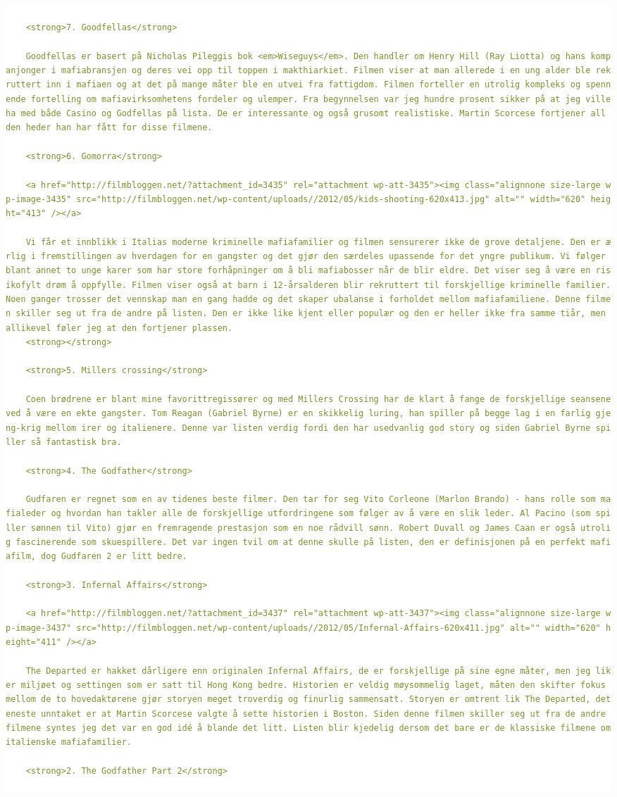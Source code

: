 ```yaml
    
    <strong>7. Goodfellas</strong>
    
    Goodfellas er basert på Nicholas Pileggis bok <em>Wiseguys</em>. Den handler om Henry Hill (Ray Liotta) og hans kompanjonger i mafiabransjen og deres vei opp til toppen i makthiarkiet. Filmen viser at man allerede i en ung alder ble rekruttert inn i mafiaen og at det på mange måter ble en utvei fra fattigdom. Filmen forteller en utrolig kompleks og spennende fortelling om mafiavirksomhetens fordeler og ulemper. Fra begynnelsen var jeg hundre prosent sikker på at jeg ville ha med både Casino og Godfellas på lista. De er interessante og også grusomt realistiske. Martin Scorcese fortjener all den heder han har fått for disse filmene.
    
    <strong>6. Gomorra</strong>
    
    <a href="http://filmbloggen.net/?attachment_id=3435" rel="attachment wp-att-3435"><img class="alignnone size-large wp-image-3435" src="http://filmbloggen.net/wp-content/uploads//2012/05/kids-shooting-620x413.jpg" alt="" width="620" height="413" /></a>
    
    Vi får et innblikk i Italias moderne kriminelle mafiafamilier og filmen sensurerer ikke de grove detaljene. Den er ærlig i fremstillingen av hverdagen for en gangster og det gjør den særdeles upassende for det yngre publikum. Vi følger blant annet to unge karer som har store forhåpninger om å bli mafiabosser når de blir eldre. Det viser seg å være en risikofylt drøm å oppfylle. Filmen viser også at barn i 12-årsalderen blir rekruttert til forskjellige kriminelle familier. Noen ganger trosser det vennskap man en gang hadde og det skaper ubalanse i forholdet mellom mafiafamiliene. Denne filmen skiller seg ut fra de andre på listen. Den er ikke like kjent eller populær og den er heller ikke fra samme tiår, men allikevel føler jeg at den fortjener plassen.
    <strong></strong>
    
    <strong>5. Millers crossing</strong>
    
    Coen brødrene er blant mine favorittregissører og med Millers Crossing har de klart å fange de forskjellige seansene ved å være en ekte gangster. Tom Reagan (Gabriel Byrne) er en skikkelig luring, han spiller på begge lag i en farlig gjeng-krig mellom irer og italienere. Denne var listen verdig fordi den har usedvanlig god story og siden Gabriel Byrne spiller så fantastisk bra.
    
    <strong>4. The Godfather</strong>
    
    Gudfaren er regnet som en av tidenes beste filmer. Den tar for seg Vito Corleone (Marlon Brando) - hans rolle som mafialeder og hvordan han takler alle de forskjellige utfordringene som følger av å være en slik leder. Al Pacino (som spiller sønnen til Vito) gjør en fremragende prestasjon som en noe rådvill sønn. Robert Duvall og James Caan er også utrolig fascinerende som skuespillere. Det var ingen tvil om at denne skulle på listen, den er definisjonen på en perfekt mafiafilm, dog Gudfaren 2 er litt bedre.
    
    <strong>3. Infernal Affairs</strong>
    
    <a href="http://filmbloggen.net/?attachment_id=3437" rel="attachment wp-att-3437"><img class="alignnone size-large wp-image-3437" src="http://filmbloggen.net/wp-content/uploads//2012/05/Infernal-Affairs-620x411.jpg" alt="" width="620" height="411" /></a>
    
    The Departed er hakket dårligere enn originalen Infernal Affairs, de er forskjellige på sine egne måter, men jeg liker miljøet og settingen som er satt til Hong Kong bedre. Historien er veldig møysommelig laget, måten den skifter fokus mellom de to hovedaktørene gjør storyen meget troverdig og finurlig sammensatt. Storyen er omtrent lik The Departed, det eneste unntaket er at Martin Scorcese valgte å sette historien i Boston. Siden denne filmen skiller seg ut fra de andre filmene syntes jeg det var en god idé å blande det litt. Listen blir kjedelig dersom det bare er de klassiske filmene om italienske mafiafamilier.
    
    <strong>2. The Godfather Part 2</strong>
    
```
